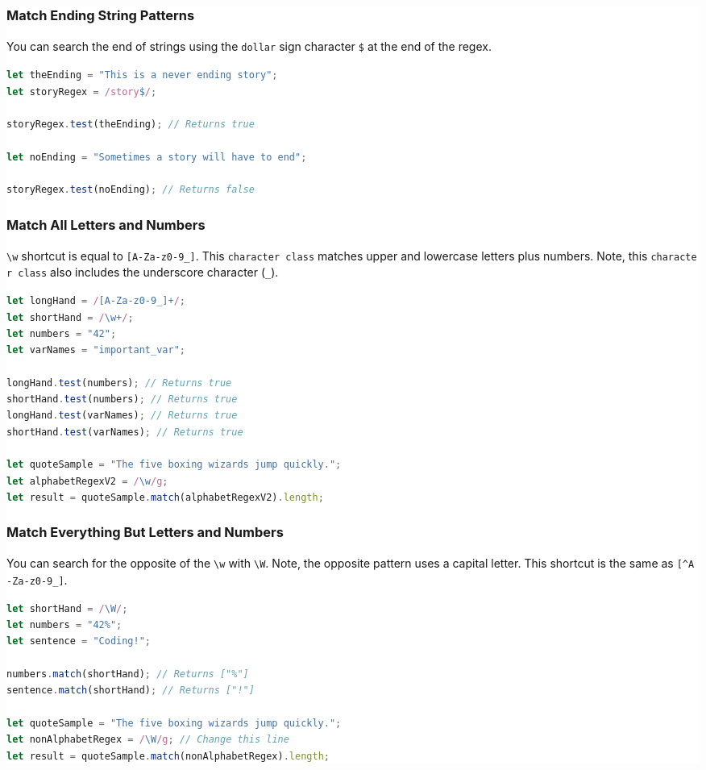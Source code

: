 ### Match Ending String Patterns

You can search the end of strings using the `dollar` sign character `$` at the end of the regex.

```js
let theEnding = "This is a never ending story";
let storyRegex = /story$/;

storyRegex.test(theEnding); // Returns true

let noEnding = "Sometimes a story will have to end";

storyRegex.test(noEnding); // Returns false
```

### Match All Letters and Numbers

`\w` shortcut is equal to `[A-Za-z0-9_]`. This `character class` matches upper and lowercase letters plus numbers. Note, this `character class` also includes the underscore character (`_`).

```js
let longHand = /[A-Za-z0-9_]+/;
let shortHand = /\w+/;
let numbers = "42";
let varNames = "important_var";

longHand.test(numbers); // Returns true
shortHand.test(numbers); // Returns true
longHand.test(varNames); // Returns true
shortHand.test(varNames); // Returns true

let quoteSample = "The five boxing wizards jump quickly.";
let alphabetRegexV2 = /\w/g;
let result = quoteSample.match(alphabetRegexV2).length;
```

### Match Everything But Letters and Numbers

You can search for the opposite of the `\w` with `\W`. Note, the opposite pattern uses a capital letter. This shortcut is the same as `[^A-Za-z0-9_]`.

```js
let shortHand = /\W/;
let numbers = "42%";
let sentence = "Coding!";

numbers.match(shortHand); // Returns ["%"]
sentence.match(shortHand); // Returns ["!"]

let quoteSample = "The five boxing wizards jump quickly.";
let nonAlphabetRegex = /\W/g; // Change this line
let result = quoteSample.match(nonAlphabetRegex).length;
```
